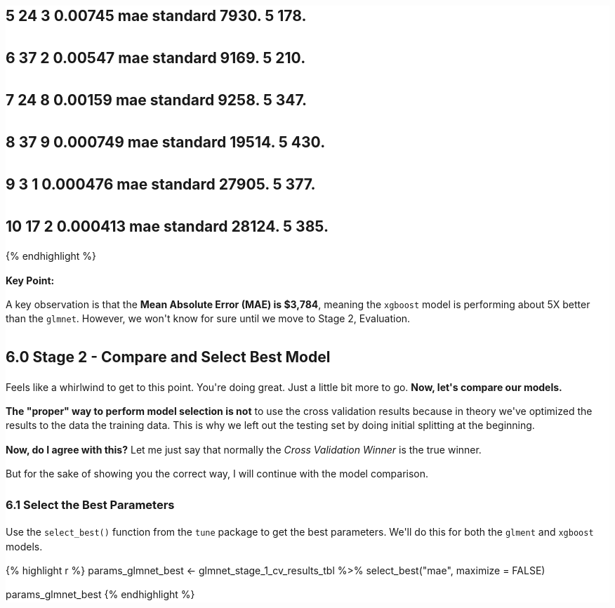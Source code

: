 ##  5    24          3   0.00745  mae     standard    7930.     5   178. 
##  6    37          2   0.00547  mae     standard    9169.     5   210. 
##  7    24          8   0.00159  mae     standard    9258.     5   347. 
##  8    37          9   0.000749 mae     standard   19514.     5   430. 
##  9     3          1   0.000476 mae     standard   27905.     5   377. 
## 10    17          2   0.000413 mae     standard   28124.     5   385.
{% endhighlight %}

__Key Point:__

A key observation is that the __Mean Absolute Error (MAE) is \$3,784__, meaning the `xgboost` model is performing about 5X better than the `glmnet`. However, we won't know for sure until we move to Stage 2, Evaluation. 

## 6.0 Stage 2 - Compare and Select Best Model

Feels like a whirlwind to get to this point. You're doing great. Just a little bit more to go. __Now, let's compare our models.__ 

__The "proper" way to perform model selection is not__ to use the cross validation results because in theory we've optimized the results to the data the training data. This is why we left out the testing set by doing initial splitting at the beginning. 

__Now, do I agree with this?__ Let me just say that normally the _Cross Validation Winner_ is the true winner. 

But for the sake of showing you the correct way, I will continue with the model comparison. 

### 6.1 Select the Best Parameters

Use the `select_best()` function from the `tune` package to get the best parameters. We'll do this for both the `glment` and `xgboost` models. 


{% highlight r %}
params_glmnet_best <- glmnet_stage_1_cv_results_tbl %>% 
    select_best("mae", maximize = FALSE)

params_glmnet_best
{% endhighlight %}


